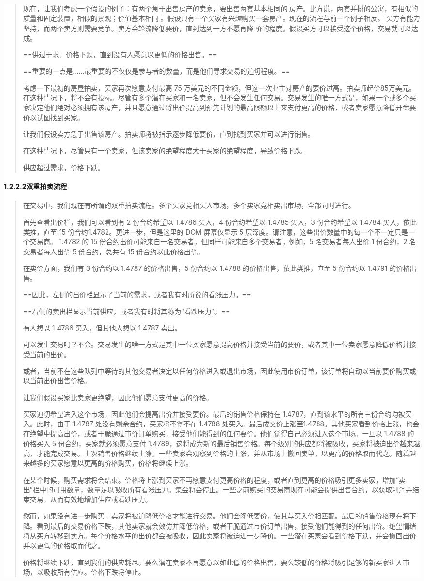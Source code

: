 > 现在，让我们考虑一个假设的例子：有两个急于出售房产的卖家，要出售两套基本相同的 房产。比方说，两套并排的公寓，有相似的质量和固定装置，相似的景观；价值基本相同 。假设只有一个买家有兴趣购买一套房产。现在的流程与前一个例子相反。 买方有能力坚持，而两个卖方则需要竞争。卖方会轮流降低要价，直到达到一方不愿再降 价的程度。假设买方可以接受这个价格，交易就可以达成。
>
> ==供过于求。价格下跌，直到没有人愿意以更低的价格出售。==
>
> ==重要的一点是......最重要的不仅仅是参与者的数量，而是他们寻求交易的迫切程度。==
>
>
> 考虑一下最初的房屋拍卖，买家再次愿意支付最高 75 万美元的不同金额，但这一次业主对房产的要价过高。拍卖师起价85万美元。在这种情况下，将不会有投标。尽管有多个潜在买家和一名卖家，但不会发生任何交易。交易发生的唯一方式是，如果一个或多个买家决定他们绝对必须拥有该房产，并且愿意通过将出价提高到预先计划的最高限额以上来支付更高的价格，或者卖家愿意降低开盘要价以试图找到买家。
>
> 让我们假设卖方急于出售该房产。拍卖师将被指示逐步降低要价，直到找到买家并可以进行销售。
>
> 在这种情况下，尽管只有一个卖家，但该卖家的绝望程度大于买家的绝望程度，导致价格下跌。
>
> 供应超过需求，价格下跌。

#### 1.2.2.2双重拍卖流程

> 在交易中，我们现在有所谓的双重拍卖流程。多个买家竞相买入市场，多个卖家竞相卖出市场，全部同时进行。
>
> 首先查看出价栏，我们可以看到有 2 份合约希望以 1.4786 买入，4 份合约希望以 1.4785 买入，3 份合约希望以 1.4784 买入，依此类推，直至 15 份合约1.4782。更进一步，但是这里的 DOM 屏幕仅显示 5 层深度。请注意，这些出价数量中的每一个不一定只是一个交易商。 1.4782 的 15 份合约出价可能来自一名交易者，但同样可能来自多个交易者，例如，5 名交易者每人出价 1 份合约，2 名交易者每人出价 5 份合约，总共有 15 份合约以此价格出价。
>
> 在卖价方面，我们有 3 份合约以 1.4787 的价格出售，5 份合约以 1.4788 的价格出售，依此类推，直至 5 份合约以 1.4791 的价格出售。
>
> ==因此，左侧的出价栏显示了当前的需求，或者我有时所说的看涨压力。==
>
> ==右侧的卖出栏显示当前供应，或者我有时将其称为“看跌压力”。==
>
> 有人想以 1.4786 买入，但其他人想以 1.4787 卖出。
>
> 可以发生交易吗？不会。交易发生的唯一方式是其中一位买家愿意提高价格并接受当前的要价，或者其中一位卖家愿意降低价格并接受当前的出价。
>
> 或者，当前不在这些队列中等待的其他交易者决定以任何价格进入或退出市场，因此使用市价订单，该订单将自动以当前要价购买或以当前出价出售价格。
>
> 让我们假设买家比卖家更绝望，因此他们愿意支付更高的价格。
>
> 买家迫切希望进入这个市场，因此他们会提高出价并接受要价。最后的销售价格保持在 1.4787，直到该水平的所有三份合约均被买入。此时，由于 1.4787 处没有剩余合约，买家将不得不在 1.4788 处买入。最后成交价上涨至1.4788。其他买家看到价格上涨，也会在绝望中提高出价，或者干脆通过市价订单购买，接受他们能得到的任何要价。他们觉得自己必须进入这个市场。一旦以 1.4788 的价格买入 5 份合约，买家就必须愿意支付 1.4789，这将成为新的最后销售价格。每个级别的供应都将被吸收，买家将被迫出价越来越高，才能完成交易。上次销售价格继续上涨。一些卖家会观察到价格的上涨，并从市场上撤回卖单，以更高的价格取而代之。随着越来越多的买家愿意以更高的价格购买，价格将继续上涨。
>
> 在某个时候，购买需求将会结束。价格将上涨到买家不再愿意支付更高价格的程度，或者直到更高的价格吸引更多卖家，增加“卖出”栏中的可用数量，数量足以吸收所有看涨压力。集会将会停止。一些之前购买的交易商现在可能会提供出售合约，以获取利润并结束交易，从而有效地增加供应或看跌压力。
>
> 然而，如果没有进一步购买，卖家将被迫降低价格才能进行交易。他们会降低要价，使其与买入价相匹配。最后的销售价格现在将下降。看到最后的交易价格下跌，其他卖家就会效仿并降低价格，或者干脆通过市价订单出售，接受他们能得到的任何出价。绝望情绪将从买方转移到卖方。每个价格水平的出价都会被吸收，因此卖家将被迫进一步降价。一些潜在买家会看到价格下跌，并会撤回出价并以更低的价格取而代之。
>
> 价格将继续下跌，直到我们的供应耗尽。要么潜在卖家不再愿意以如此低的价格出售，要么较低的价格将吸引足够的新买家进入市场，以吸收所有供应。价格下跌将停止。
